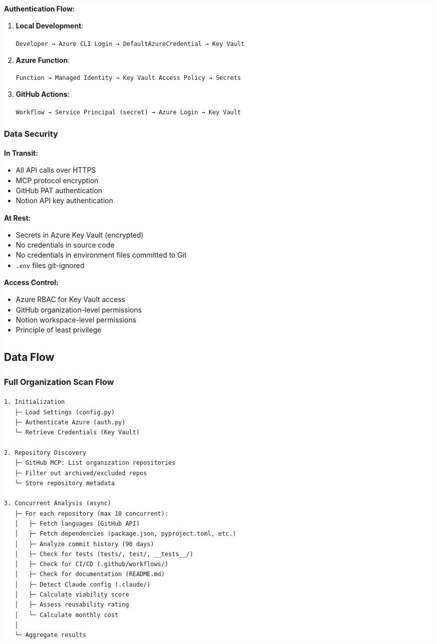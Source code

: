 **Authentication Flow:**

1. **Local Development**:
   ```
   Developer → Azure CLI Login → DefaultAzureCredential → Key Vault
   ```

2. **Azure Function**:
   ```
   Function → Managed Identity → Key Vault Access Policy → Secrets
   ```

3. **GitHub Actions**:
   ```
   Workflow → Service Principal (secret) → Azure Login → Key Vault
   ```

### Data Security

**In Transit:**
- All API calls over HTTPS
- MCP protocol encryption
- GitHub PAT authentication
- Notion API key authentication

**At Rest:**
- Secrets in Azure Key Vault (encrypted)
- No credentials in source code
- No credentials in environment files committed to Git
- `.env` files git-ignored

**Access Control:**
- Azure RBAC for Key Vault access
- GitHub organization-level permissions
- Notion workspace-level permissions
- Principle of least privilege

## Data Flow

### Full Organization Scan Flow

```
1. Initialization
   ├─ Load Settings (config.py)
   ├─ Authenticate Azure (auth.py)
   └─ Retrieve Credentials (Key Vault)

2. Repository Discovery
   ├─ GitHub MCP: List organization repositories
   ├─ Filter out archived/excluded repos
   └─ Store repository metadata

3. Concurrent Analysis (async)
   ├─ For each repository (max 10 concurrent):
   │   ├─ Fetch languages (GitHub API)
   │   ├─ Fetch dependencies (package.json, pyproject.toml, etc.)
   │   ├─ Analyze commit history (90 days)
   │   ├─ Check for tests (tests/, test/, __tests__/)
   │   ├─ Check for CI/CD (.github/workflows/)
   │   ├─ Check for documentation (README.md)
   │   ├─ Detect Claude config (.claude/)
   │   ├─ Calculate viability score
   │   ├─ Assess reusability rating
   │   └─ Calculate monthly cost
   │
   └─ Aggregate results

```